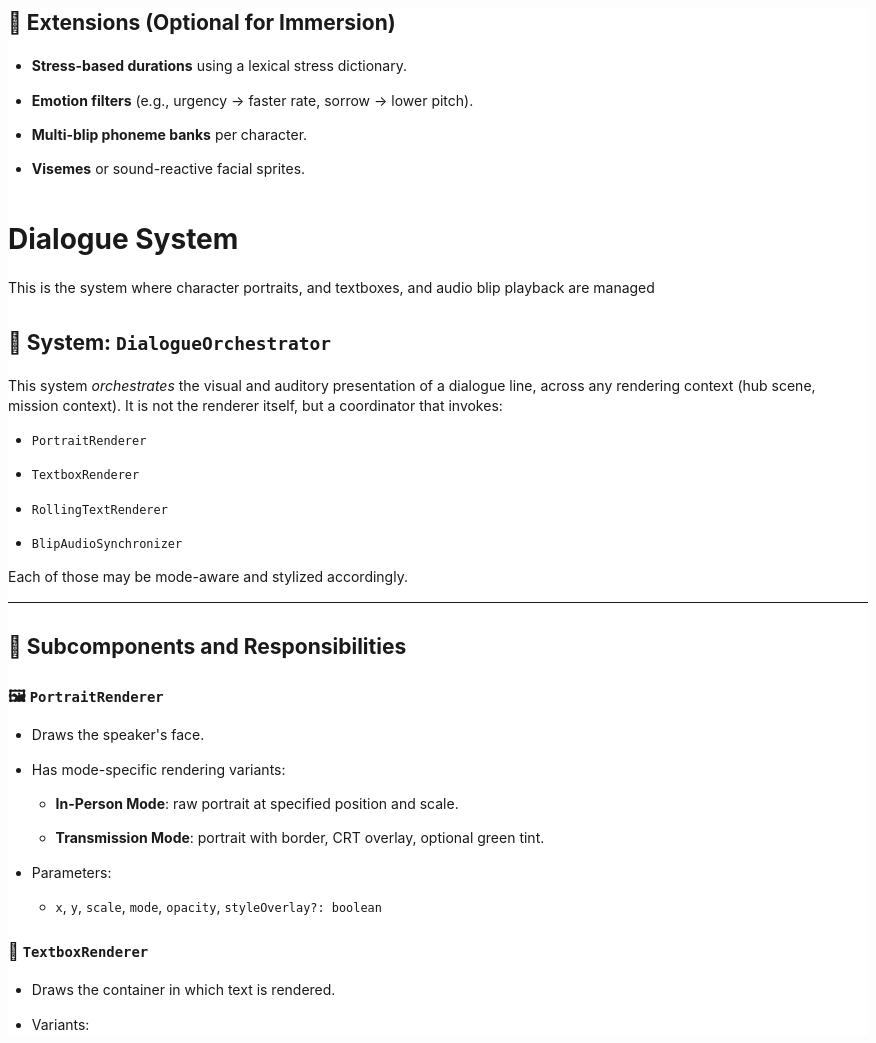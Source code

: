 
## 🧪 Extensions (Optional for Immersion)

- **Stress-based durations** using a lexical stress dictionary.
    
- **Emotion filters** (e.g., urgency → faster rate, sorrow → lower pitch).
    
- **Multi-blip phoneme banks** per character.
    
- **Visemes** or sound-reactive facial sprites.


# Dialogue System

This is the system where character portraits, and textboxes, and audio blip playback are managed

## 🧱 **System: `DialogueOrchestrator`**

This system _orchestrates_ the visual and auditory presentation of a dialogue line, across any rendering context (hub scene, mission context). It is not the renderer itself, but a coordinator that invokes:

- `PortraitRenderer`
    
- `TextboxRenderer`
    
- `RollingTextRenderer`
    
- `BlipAudioSynchronizer`
    

Each of those may be mode-aware and stylized accordingly.

---

## 🧩 **Subcomponents and Responsibilities**

### 🖼 `PortraitRenderer`

- Draws the speaker's face.
    
- Has mode-specific rendering variants:
    
    - **In-Person Mode**: raw portrait at specified position and scale.
        
    - **Transmission Mode**: portrait with border, CRT overlay, optional green tint.
        
- Parameters:
    
    - `x`, `y`, `scale`, `mode`, `opacity`, `styleOverlay?: boolean`
        

### 🧾 `TextboxRenderer`

- Draws the container in which text is rendered.
    
- Variants:
    